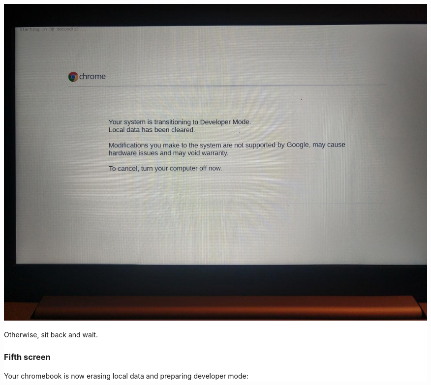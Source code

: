 <img src="/documentation/DeveloperModeResources/devmode4.png" alt="screen4" data-canonical-src="/documentation/DeveloperModeResources/devmode4.png" /></p>

Otherwise, sit back and wait.

### Fifth screen
Your chromebook is now erasing local data and preparing developer mode:
<p align="center">